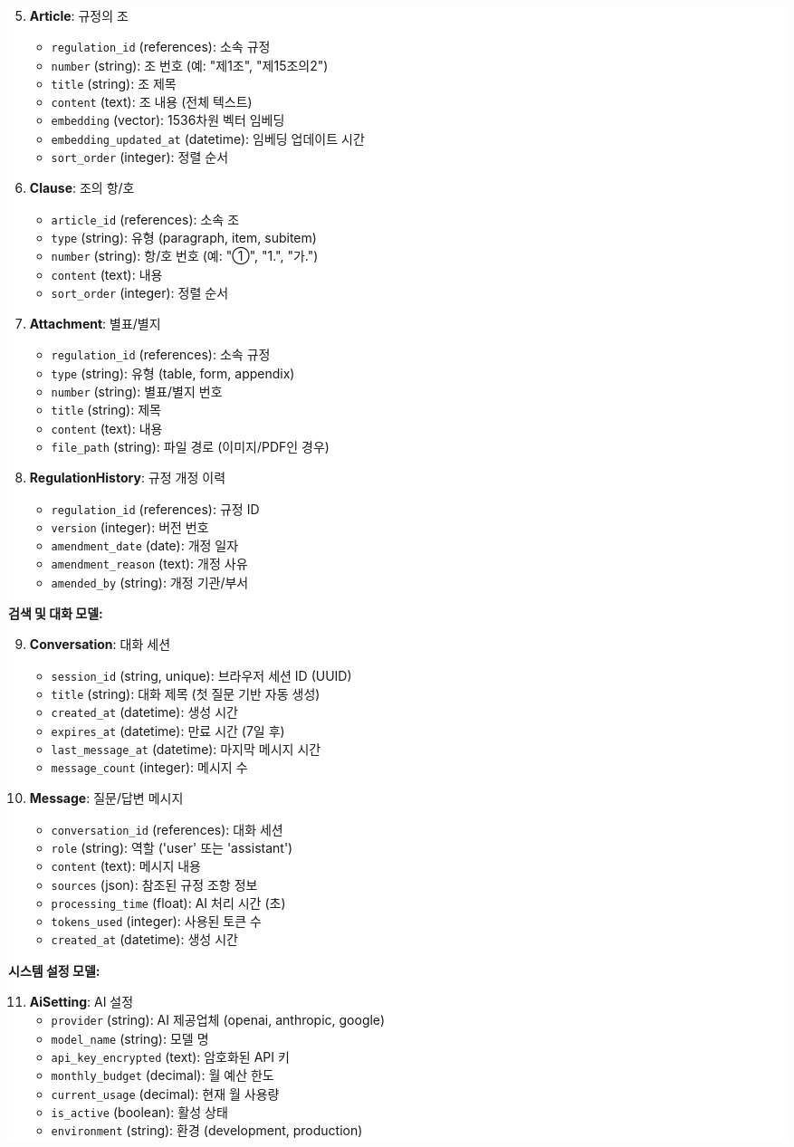 5. **Article**: 규정의 조
   - `regulation_id` (references): 소속 규정
   - `number` (string): 조 번호 (예: "제1조", "제15조의2")
   - `title` (string): 조 제목
   - `content` (text): 조 내용 (전체 텍스트)
   - `embedding` (vector): 1536차원 벡터 임베딩
   - `embedding_updated_at` (datetime): 임베딩 업데이트 시간
   - `sort_order` (integer): 정렬 순서

6. **Clause**: 조의 항/호
   - `article_id` (references): 소속 조
   - `type` (string): 유형 (paragraph, item, subitem)
   - `number` (string): 항/호 번호 (예: "①", "1.", "가.")
   - `content` (text): 내용
   - `sort_order` (integer): 정렬 순서

7. **Attachment**: 별표/별지
   - `regulation_id` (references): 소속 규정
   - `type` (string): 유형 (table, form, appendix)
   - `number` (string): 별표/별지 번호
   - `title` (string): 제목
   - `content` (text): 내용
   - `file_path` (string): 파일 경로 (이미지/PDF인 경우)

8. **RegulationHistory**: 규정 개정 이력
   - `regulation_id` (references): 규정 ID
   - `version` (integer): 버전 번호
   - `amendment_date` (date): 개정 일자
   - `amendment_reason` (text): 개정 사유
   - `amended_by` (string): 개정 기관/부서

**검색 및 대화 모델:**

9. **Conversation**: 대화 세션
   - `session_id` (string, unique): 브라우저 세션 ID (UUID)
   - `title` (string): 대화 제목 (첫 질문 기반 자동 생성)
   - `created_at` (datetime): 생성 시간
   - `expires_at` (datetime): 만료 시간 (7일 후)
   - `last_message_at` (datetime): 마지막 메시지 시간
   - `message_count` (integer): 메시지 수

10. **Message**: 질문/답변 메시지
    - `conversation_id` (references): 대화 세션
    - `role` (string): 역할 ('user' 또는 'assistant')
    - `content` (text): 메시지 내용
    - `sources` (json): 참조된 규정 조항 정보
    - `processing_time` (float): AI 처리 시간 (초)
    - `tokens_used` (integer): 사용된 토큰 수
    - `created_at` (datetime): 생성 시간

**시스템 설정 모델:**

11. **AiSetting**: AI 설정
    - `provider` (string): AI 제공업체 (openai, anthropic, google)
    - `model_name` (string): 모델 명
    - `api_key_encrypted` (text): 암호화된 API 키
    - `monthly_budget` (decimal): 월 예산 한도
    - `current_usage` (decimal): 현재 월 사용량
    - `is_active` (boolean): 활성 상태
    - `environment` (string): 환경 (development, production)
